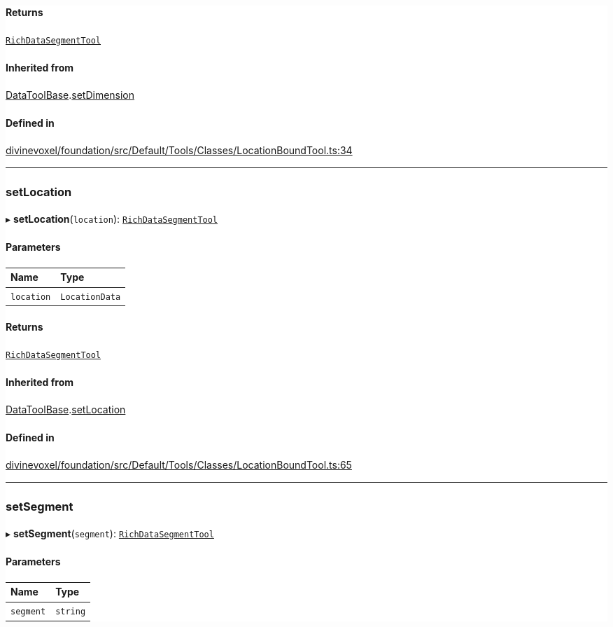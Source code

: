 #### Returns

[`RichDataSegmentTool`](Default_Tools_Classes_RichDataToolBase.RichDataSegmentTool.md)

#### Inherited from

[DataToolBase](Default_Tools_Classes_DataToolBase.DataToolBase.md).[setDimension](Default_Tools_Classes_DataToolBase.DataToolBase.md#setdimension)

#### Defined in

[divinevoxel/foundation/src/Default/Tools/Classes/LocationBoundTool.ts:34](https://github.com/lucasdamianjohnson/DivineVoxelEngine/blob/596fa7391478620ed460dfb4856ff0a763b91c49/divinevoxel/foundation/src/Default/Tools/Classes/LocationBoundTool.ts#L34)

___

### setLocation

▸ **setLocation**(`location`): [`RichDataSegmentTool`](Default_Tools_Classes_RichDataToolBase.RichDataSegmentTool.md)

#### Parameters

| Name | Type |
| :------ | :------ |
| `location` | `LocationData` |

#### Returns

[`RichDataSegmentTool`](Default_Tools_Classes_RichDataToolBase.RichDataSegmentTool.md)

#### Inherited from

[DataToolBase](Default_Tools_Classes_DataToolBase.DataToolBase.md).[setLocation](Default_Tools_Classes_DataToolBase.DataToolBase.md#setlocation)

#### Defined in

[divinevoxel/foundation/src/Default/Tools/Classes/LocationBoundTool.ts:65](https://github.com/lucasdamianjohnson/DivineVoxelEngine/blob/596fa7391478620ed460dfb4856ff0a763b91c49/divinevoxel/foundation/src/Default/Tools/Classes/LocationBoundTool.ts#L65)

___

### setSegment

▸ **setSegment**(`segment`): [`RichDataSegmentTool`](Default_Tools_Classes_RichDataToolBase.RichDataSegmentTool.md)

#### Parameters

| Name | Type |
| :------ | :------ |
| `segment` | `string` |
